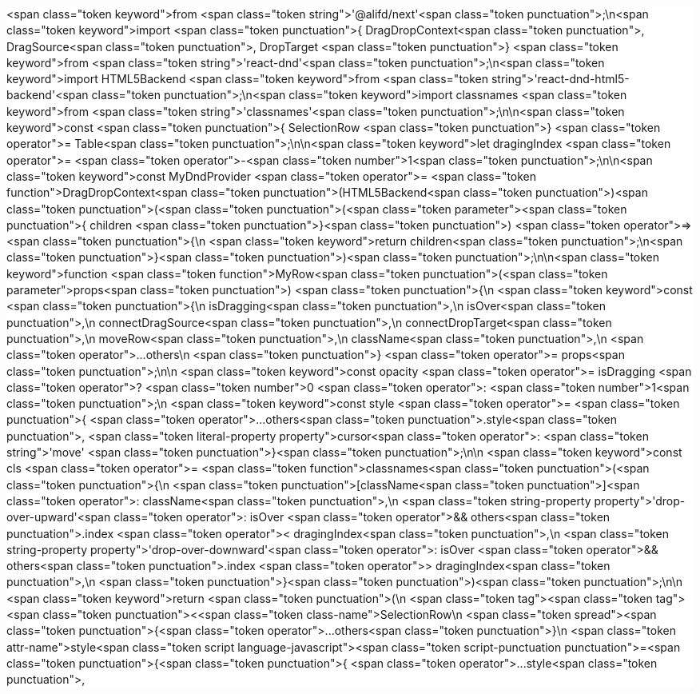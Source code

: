 <span class=\"token keyword\">from</span> <span class=\"token string\">'@alifd/next'</span><span class=\"token punctuation\">;</span>\n<span class=\"token keyword\">import</span> <span class=\"token punctuation\">{</span> DragDropContext<span class=\"token punctuation\">,</span> DragSource<span class=\"token punctuation\">,</span> DropTarget <span class=\"token punctuation\">}</span> <span class=\"token keyword\">from</span> <span class=\"token string\">'react-dnd'</span><span class=\"token punctuation\">;</span>\n<span class=\"token keyword\">import</span> HTML5Backend <span class=\"token keyword\">from</span> <span class=\"token string\">'react-dnd-html5-backend'</span><span class=\"token punctuation\">;</span>\n<span class=\"token keyword\">import</span> classnames <span class=\"token keyword\">from</span> <span class=\"token string\">'classnames'</span><span class=\"token punctuation\">;</span>\n\n<span class=\"token keyword\">const</span> <span class=\"token punctuation\">{</span> SelectionRow <span class=\"token punctuation\">}</span> <span class=\"token operator\">=</span> Table<span class=\"token punctuation\">;</span>\n\n<span class=\"token keyword\">let</span> dragingIndex <span class=\"token operator\">=</span> <span class=\"token operator\">-</span><span class=\"token number\">1</span><span class=\"token punctuation\">;</span>\n\n<span class=\"token keyword\">const</span> MyDndProvider <span class=\"token operator\">=</span> <span class=\"token function\">DragDropContext</span><span class=\"token punctuation\">(</span>HTML5Backend<span class=\"token punctuation\">)</span><span class=\"token punctuation\">(</span><span class=\"token punctuation\">(</span><span class=\"token parameter\"><span class=\"token punctuation\">{</span> children <span class=\"token punctuation\">}</span></span><span class=\"token punctuation\">)</span> <span class=\"token operator\">=></span> <span class=\"token punctuation\">{</span>\n    <span class=\"token keyword\">return</span> children<span class=\"token punctuation\">;</span>\n<span class=\"token punctuation\">}</span><span class=\"token punctuation\">)</span><span class=\"token punctuation\">;</span>\n\n<span class=\"token keyword\">function</span> <span class=\"token function\">MyRow</span><span class=\"token punctuation\">(</span><span class=\"token parameter\">props</span><span class=\"token punctuation\">)</span> <span class=\"token punctuation\">{</span>\n    <span class=\"token keyword\">const</span> <span class=\"token punctuation\">{</span>\n        isDragging<span class=\"token punctuation\">,</span>\n        isOver<span class=\"token punctuation\">,</span>\n        connectDragSource<span class=\"token punctuation\">,</span>\n        connectDropTarget<span class=\"token punctuation\">,</span>\n        moveRow<span class=\"token punctuation\">,</span>\n        className<span class=\"token punctuation\">,</span>\n        <span class=\"token operator\">...</span>others\n    <span class=\"token punctuation\">}</span> <span class=\"token operator\">=</span> props<span class=\"token punctuation\">;</span>\n\n    <span class=\"token keyword\">const</span> opacity <span class=\"token operator\">=</span> isDragging <span class=\"token operator\">?</span> <span class=\"token number\">0</span> <span class=\"token operator\">:</span> <span class=\"token number\">1</span><span class=\"token punctuation\">;</span>\n    <span class=\"token keyword\">const</span> style <span class=\"token operator\">=</span> <span class=\"token punctuation\">{</span> <span class=\"token operator\">...</span>others<span class=\"token punctuation\">.</span>style<span class=\"token punctuation\">,</span> <span class=\"token literal-property property\">cursor</span><span class=\"token operator\">:</span> <span class=\"token string\">'move'</span> <span class=\"token punctuation\">}</span><span class=\"token punctuation\">;</span>\n\n    <span class=\"token keyword\">const</span> cls <span class=\"token operator\">=</span> <span class=\"token function\">classnames</span><span class=\"token punctuation\">(</span><span class=\"token punctuation\">{</span>\n        <span class=\"token punctuation\">[</span>className<span class=\"token punctuation\">]</span><span class=\"token operator\">:</span> className<span class=\"token punctuation\">,</span>\n        <span class=\"token string-property property\">'drop-over-upward'</span><span class=\"token operator\">:</span> isOver <span class=\"token operator\">&amp;&amp;</span> others<span class=\"token punctuation\">.</span>index <span class=\"token operator\">&lt;</span> dragingIndex<span class=\"token punctuation\">,</span>\n        <span class=\"token string-property property\">'drop-over-downward'</span><span class=\"token operator\">:</span> isOver <span class=\"token operator\">&amp;&amp;</span> others<span class=\"token punctuation\">.</span>index <span class=\"token operator\">></span> dragingIndex<span class=\"token punctuation\">,</span>\n    <span class=\"token punctuation\">}</span><span class=\"token punctuation\">)</span><span class=\"token punctuation\">;</span>\n\n    <span class=\"token keyword\">return</span> <span class=\"token punctuation\">(</span>\n        <span class=\"token tag\"><span class=\"token tag\"><span class=\"token punctuation\">&lt;</span><span class=\"token class-name\">SelectionRow</span></span>\n            <span class=\"token spread\"><span class=\"token punctuation\">{</span><span class=\"token operator\">...</span>others<span class=\"token punctuation\">}</span></span>\n            <span class=\"token attr-name\">style</span><span class=\"token script language-javascript\"><span class=\"token script-punctuation punctuation\">=</span><span class=\"token punctuation\">{</span><span class=\"token punctuation\">{</span> <span class=\"token operator\">...</span>style<span class=\"token punctuation\">,</span>
